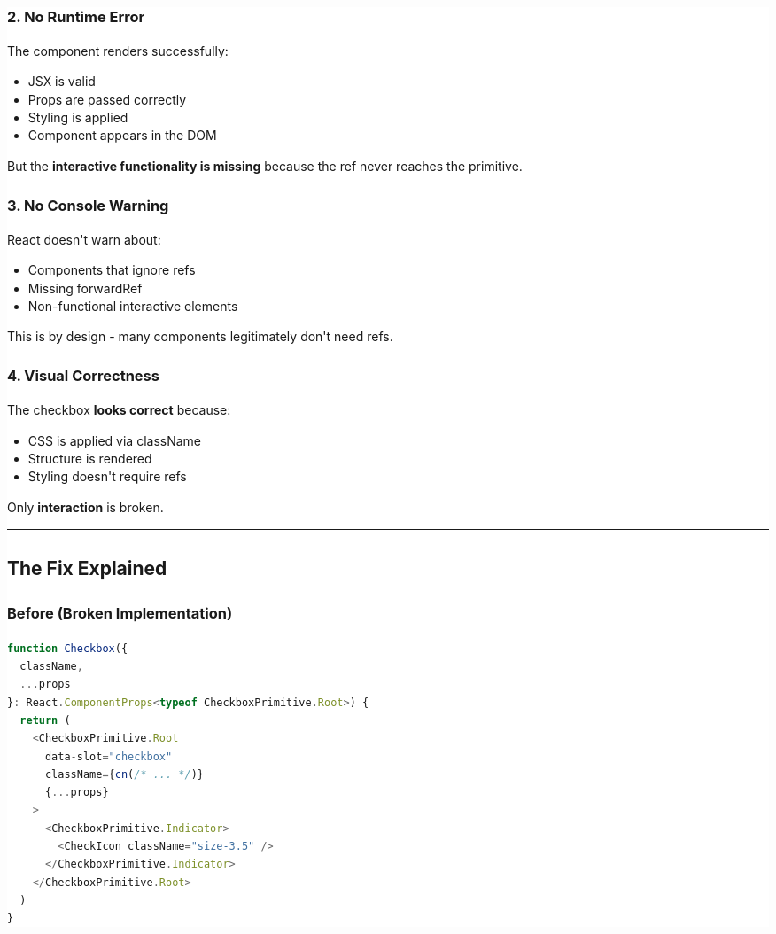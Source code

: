 ### 2. No Runtime Error

The component renders successfully:
- JSX is valid
- Props are passed correctly
- Styling is applied
- Component appears in the DOM

But the **interactive functionality is missing** because the ref never reaches the primitive.

### 3. No Console Warning

React doesn't warn about:
- Components that ignore refs
- Missing forwardRef
- Non-functional interactive elements

This is by design - many components legitimately don't need refs.

### 4. Visual Correctness

The checkbox **looks correct** because:
- CSS is applied via className
- Structure is rendered
- Styling doesn't require refs

Only **interaction** is broken.

---

## The Fix Explained

### Before (Broken Implementation)

```typescript
function Checkbox({
  className,
  ...props
}: React.ComponentProps<typeof CheckboxPrimitive.Root>) {
  return (
    <CheckboxPrimitive.Root
      data-slot="checkbox"
      className={cn(/* ... */)}
      {...props}
    >
      <CheckboxPrimitive.Indicator>
        <CheckIcon className="size-3.5" />
      </CheckboxPrimitive.Indicator>
    </CheckboxPrimitive.Root>
  )
}
```
